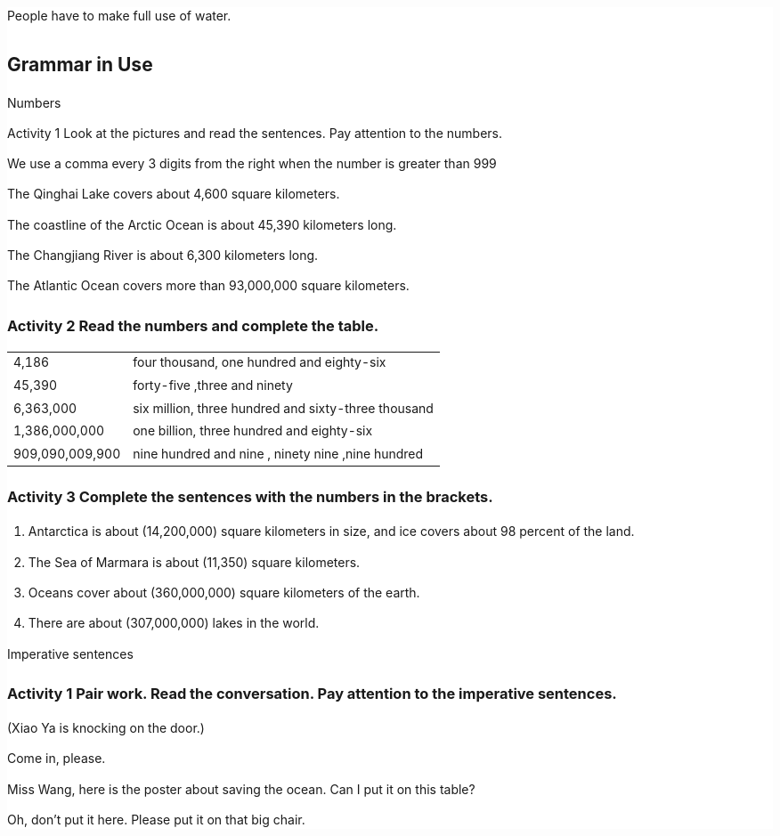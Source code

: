 People have to make full use of water.  

  

## Grammar in Use

Numbers

Activity  1 Look at the pictures and read the sentences. Pay attention to the numbers.  

We use a comma every 3 digits from the right when the number is greater than 999  

  

The Qinghai Lake covers about 4,600 square kilometers.  

  

The coastline of the Arctic Ocean is about 45,390 kilometers long.  

  

The Changjiang River is about 6,300 kilometers long.  

  

The Atlantic Ocean covers more than 93,000,000 square kilometers.  

### Activity  2 Read the numbers and complete the table.

<html><body><table><tr><td>4,186</td><td>four thousand, one hundred and eighty-six</td></tr><tr><td>45,390</td><td>forty-five ,three and ninety</td></tr><tr><td>6,363,000</td><td>six million, three hundred and sixty-three thousand</td></tr><tr><td>1,386,000,000</td><td>one billion, three hundred and eighty-six</td></tr><tr><td>909,090,009,900</td><td>nine hundred and nine , ninety nine ,nine hundred</td></tr></table></body></html>  

### Activity  3 Complete the sentences with the numbers in the brackets.

1. Antarctica is about (14,200,000) square kilometers in size, and ice covers about 98 percent of the land.  

2. The Sea of Marmara is about (11,350) square kilometers.  

3. Oceans cover about (360,000,000) square kilometers of the earth.  

4. There are about (307,000,000) lakes in the world.  

Imperative sentences

### Activity  1 Pair work. Read the conversation. Pay attention to the imperative sentences.

(Xiao Ya is knocking on the door.)  

Come in, please.

Miss Wang, here is the poster about saving the ocean. Can I put it on this table?  

  

Oh, don’t put it here. Please put it on that big chair.  
